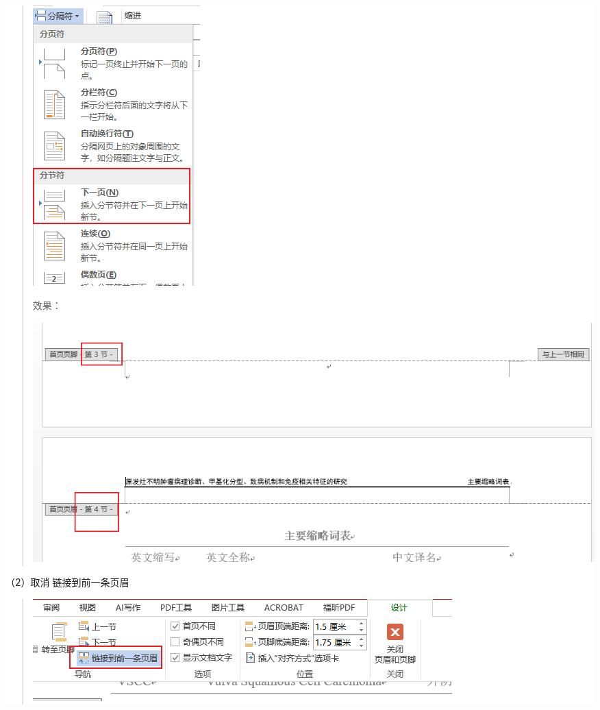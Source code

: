 > ![image-20240224185705573](software_pcSettings.assets/image-20240224185705573.png)
>
> 效果：
>
> ![image-20240224185742969](software_pcSettings.assets/image-20240224185742969.png)

（2）取消 链接到前一条页眉

> ![image-20240224185859817](software_pcSettings.assets/image-20240224185859817.png)
